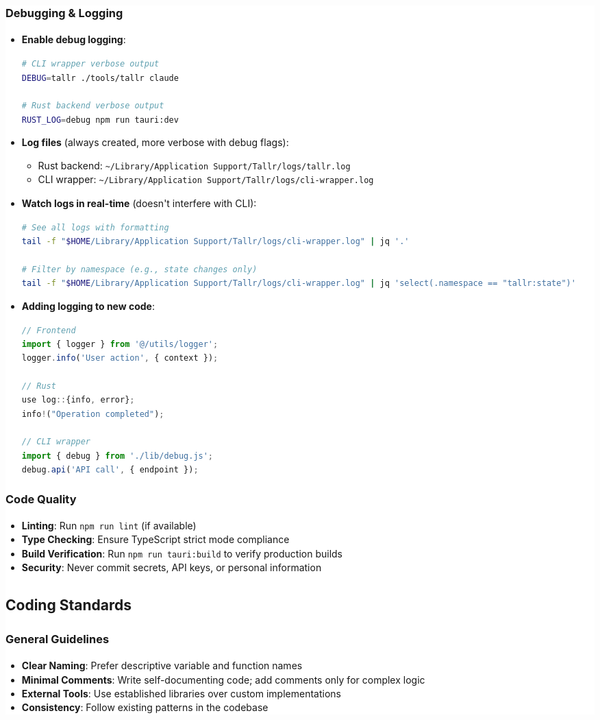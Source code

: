 ### Debugging & Logging

- **Enable debug logging**:
  ```bash
  # CLI wrapper verbose output
  DEBUG=tallr ./tools/tallr claude
  
  # Rust backend verbose output
  RUST_LOG=debug npm run tauri:dev
  ```

- **Log files** (always created, more verbose with debug flags):
  - Rust backend: `~/Library/Application Support/Tallr/logs/tallr.log`
  - CLI wrapper: `~/Library/Application Support/Tallr/logs/cli-wrapper.log`
  
- **Watch logs in real-time** (doesn't interfere with CLI):
  ```bash
  # See all logs with formatting
  tail -f "$HOME/Library/Application Support/Tallr/logs/cli-wrapper.log" | jq '.'
  
  # Filter by namespace (e.g., state changes only)
  tail -f "$HOME/Library/Application Support/Tallr/logs/cli-wrapper.log" | jq 'select(.namespace == "tallr:state")'
  ```

- **Adding logging to new code**:
  ```typescript
  // Frontend
  import { logger } from '@/utils/logger';
  logger.info('User action', { context });
  
  // Rust
  use log::{info, error};
  info!("Operation completed");
  
  // CLI wrapper
  import { debug } from './lib/debug.js';
  debug.api('API call', { endpoint });
  ```

### Code Quality

- **Linting**: Run `npm run lint` (if available)
- **Type Checking**: Ensure TypeScript strict mode compliance
- **Build Verification**: Run `npm run tauri:build` to verify production builds
- **Security**: Never commit secrets, API keys, or personal information

## Coding Standards

### General Guidelines

- **Clear Naming**: Prefer descriptive variable and function names
- **Minimal Comments**: Write self-documenting code; add comments only for complex logic
- **External Tools**: Use established libraries over custom implementations
- **Consistency**: Follow existing patterns in the codebase
